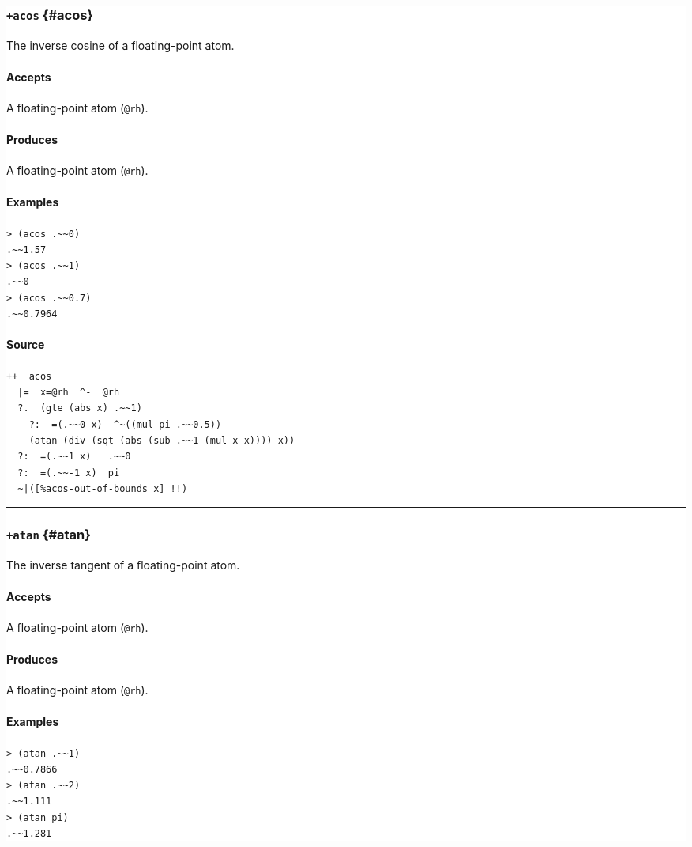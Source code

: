 
### `+acos` {#acos}

The inverse cosine of a floating-point atom.

#### Accepts

A floating-point atom (`@rh`).

#### Produces

A floating-point atom (`@rh`).

#### Examples

```hoon
> (acos .~~0)
.~~1.57
> (acos .~~1)
.~~0
> (acos .~~0.7)
.~~0.7964
```

#### Source

```hoon
++  acos
  |=  x=@rh  ^-  @rh
  ?.  (gte (abs x) .~~1)
    ?:  =(.~~0 x)  ^~((mul pi .~~0.5))
    (atan (div (sqt (abs (sub .~~1 (mul x x)))) x))
  ?:  =(.~~1 x)   .~~0
  ?:  =(.~~-1 x)  pi
  ~|([%acos-out-of-bounds x] !!)
```

---

### `+atan` {#atan}

The inverse tangent of a floating-point atom.

#### Accepts

A floating-point atom (`@rh`).

#### Produces

A floating-point atom (`@rh`).

#### Examples

```hoon
> (atan .~~1)
.~~0.7866
> (atan .~~2)
.~~1.111
> (atan pi)
.~~1.281
```

